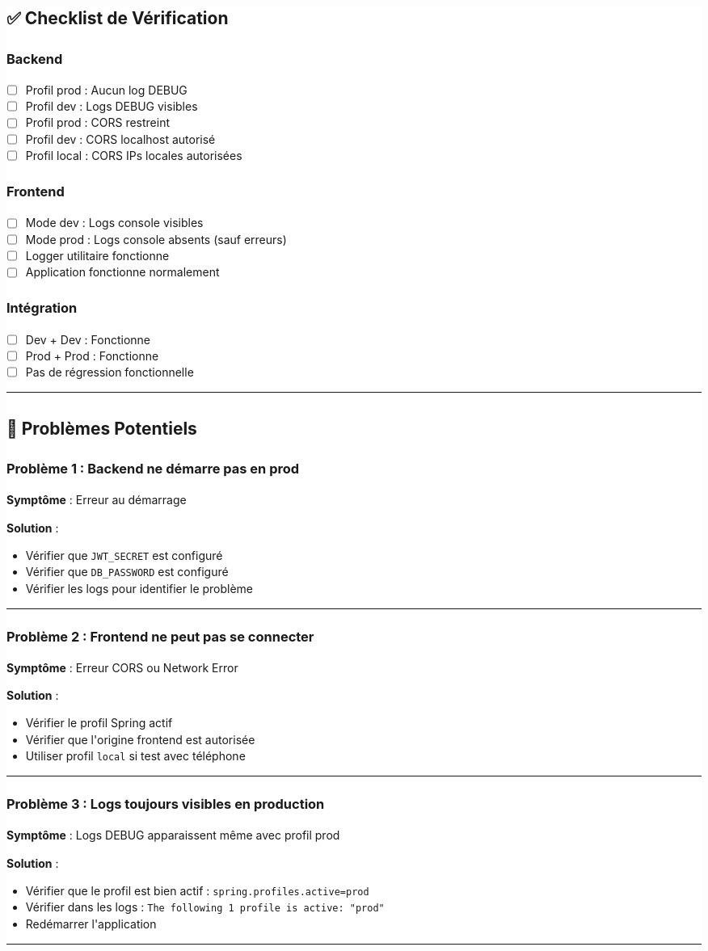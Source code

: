
## ✅ Checklist de Vérification

### Backend
- [ ] Profil prod : Aucun log DEBUG
- [ ] Profil dev : Logs DEBUG visibles
- [ ] Profil prod : CORS restreint
- [ ] Profil dev : CORS localhost autorisé
- [ ] Profil local : CORS IPs locales autorisées

### Frontend
- [ ] Mode dev : Logs console visibles
- [ ] Mode prod : Logs console absents (sauf erreurs)
- [ ] Logger utilitaire fonctionne
- [ ] Application fonctionne normalement

### Intégration
- [ ] Dev + Dev : Fonctionne
- [ ] Prod + Prod : Fonctionne
- [ ] Pas de régression fonctionnelle

---

## 🐛 Problèmes Potentiels

### Problème 1 : Backend ne démarre pas en prod

**Symptôme** : Erreur au démarrage

**Solution** :
- Vérifier que `JWT_SECRET` est configuré
- Vérifier que `DB_PASSWORD` est configuré
- Vérifier les logs pour identifier le problème

---

### Problème 2 : Frontend ne peut pas se connecter

**Symptôme** : Erreur CORS ou Network Error

**Solution** :
- Vérifier le profil Spring actif
- Vérifier que l'origine frontend est autorisée
- Utiliser profil `local` si test avec téléphone

---

### Problème 3 : Logs toujours visibles en production

**Symptôme** : Logs DEBUG apparaissent même avec profil prod

**Solution** :
- Vérifier que le profil est bien actif : `spring.profiles.active=prod`
- Vérifier dans les logs : `The following 1 profile is active: "prod"`
- Redémarrer l'application

---